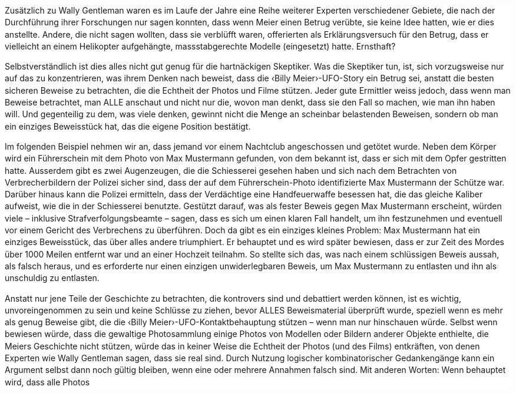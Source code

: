 Zusätzlich zu Wally Gentleman waren es im Laufe der Jahre eine Reihe weiterer Experten verschiedener Gebiete,
die nach der Durchführung ihrer Forschungen nur sagen konnten, dass wenn Meier einen Betrug verübte, sie
keine Idee hatten, wie er dies anstellte. Andere, die nicht sagen wollten, dass sie verblüfft waren, offerierten als
Erklärungsversuch für den Betrug, dass er vielleicht an einem Helikopter aufgehängte, massstabgerechte
Modelle (eingesetzt) hatte. Ernsthaft?

Selbstverständlich ist dies alles nicht gut genug für die hartnäckigen Skeptiker. Was die Skeptiker tun, ist, sich
vorzugsweise nur auf das zu konzentrieren, was ihrem Denken nach beweist, dass die ‹Billy Meier›-UFO-Story
ein Betrug sei, anstatt die besten sicheren Beweise zu betrachten, die die Echtheit der Photos und Filme stützen.
Jeder gute Ermittler weiss jedoch, dass wenn man Beweise betrachtet, man ALLE anschaut und nicht nur die,
wovon man denkt, dass sie den Fall so machen, wie man ihn haben will. Und gegenteilig zu dem, was viele
denken, gewinnt nicht die Menge an scheinbar belastenden Beweisen, sondern ob man ein einziges Beweisstück
hat, das die eigene Position bestätigt.

Im folgenden Beispiel nehmen wir an, dass jemand vor einem Nachtclub angeschossen und getötet wurde. Neben
dem Körper wird ein Führerschein mit dem Photo von Max Mustermann gefunden, von dem bekannt ist, dass
er sich mit dem Opfer gestritten hatte. Ausserdem gibt es zwei Augenzeugen, die die Schiesserei gesehen haben und
sich nach dem Betrachten von Verbrecherbildern der Polizei sicher sind, dass der auf dem Führerschein-Photo
identifizierte Max Mustermann der Schütze war. Darüber hinaus kann die Polizei ermitteln, dass der Verdächtige
eine Handfeuerwaffe besessen hat, die das gleiche Kaliber aufweist, wie die in der Schiesserei benutzte.
Gestützt darauf, was als fester Beweis gegen Max Mustermann erscheint, würden viele – inklusive Strafverfolgungsbeamte – sagen, dass es sich um einen klaren Fall handelt, um ihn festzunehmen und eventuell vor einem
Gericht des Verbrechens zu überführen. Doch da gibt es ein einziges kleines Problem: Max Mustermann hat ein
einziges Beweisstück, das über alles andere triumphiert. Er behauptet und es wird später bewiesen, dass er zur
Zeit des Mordes über 1000 Meilen entfernt war und an einer Hochzeit teilnahm. So stellte sich das, was nach
einem schlüssigen Beweis aussah, als falsch heraus, und es erforderte nur einen einzigen unwiderlegbaren Beweis,
um Max Mustermann zu entlasten und ihn als unschuldig zu entlasten.

Anstatt nur jene Teile der Geschichte zu betrachten, die kontrovers sind und debattiert werden können, ist es
wichtig, unvoreingenommen zu sein und keine Schlüsse zu ziehen, bevor ALLES Beweismaterial überprüft
wurde, speziell wenn es mehr als genug Beweise gibt, die die ‹Billy Meier›-UFO-Kontaktbehauptung stützen –
wenn man nur hinschauen würde. Selbst wenn bewiesen würde, dass die gewaltige Photosammlung einige
Photos von Modellen oder Bildern anderer Objekte enthielte, die Meiers Geschichte nicht stützen, würde das
in keiner Weise die Echtheit der Photos (und des Films) entkräften, von denen Experten wie Wally Gentleman
sagen, dass sie real sind.
Durch Nutzung logischer kombinatorischer Gedankengänge kann ein Argument selbst dann noch gültig bleiben,
wenn eine oder mehrere Annahmen falsch sind. Mit anderen Worten: Wenn behauptet wird, dass alle Photos